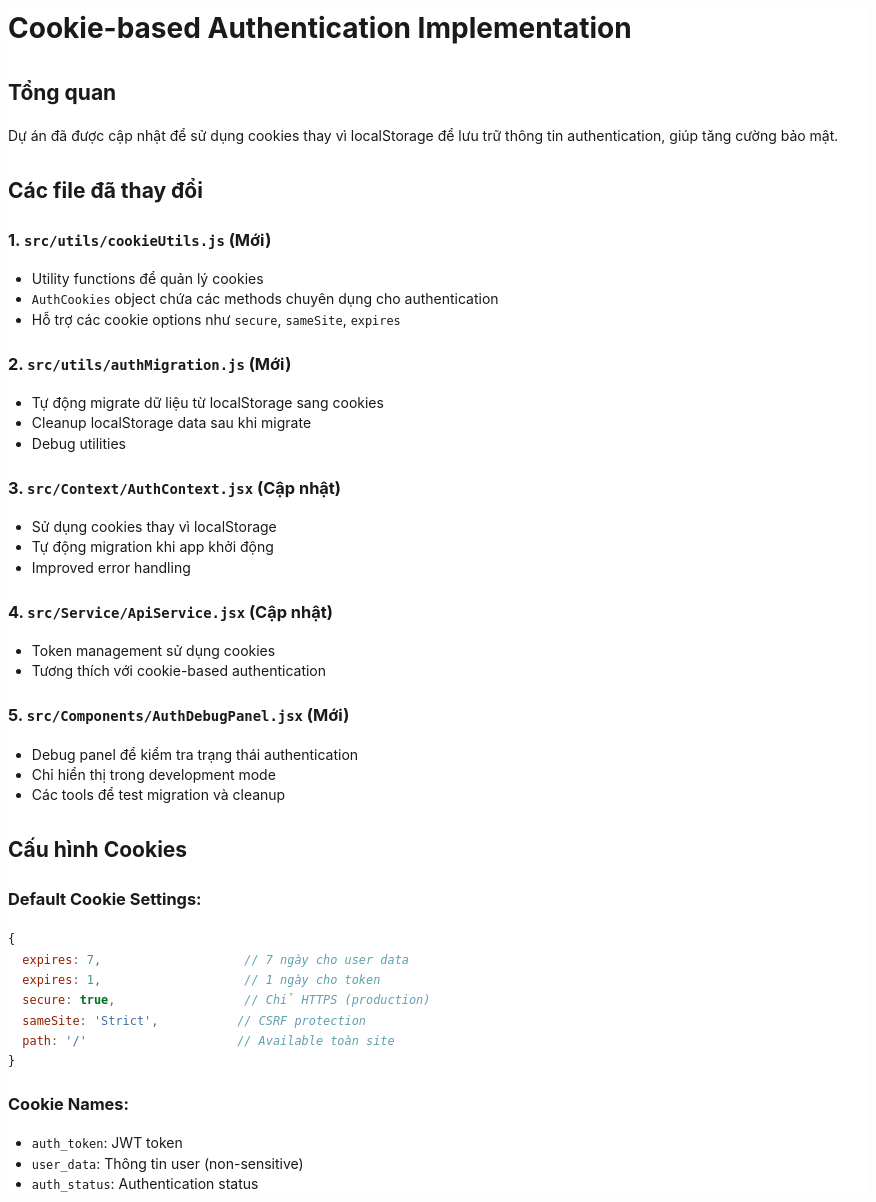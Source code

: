 # Cookie-based Authentication Implementation

## Tổng quan

Dự án đã được cập nhật để sử dụng cookies thay vì localStorage để lưu trữ thông tin authentication, giúp tăng cường bảo mật.

## Các file đã thay đổi

### 1. `src/utils/cookieUtils.js` (Mới)
- Utility functions để quản lý cookies
- `AuthCookies` object chứa các methods chuyên dụng cho authentication
- Hỗ trợ các cookie options như `secure`, `sameSite`, `expires`

### 2. `src/utils/authMigration.js` (Mới) 
- Tự động migrate dữ liệu từ localStorage sang cookies
- Cleanup localStorage data sau khi migrate
- Debug utilities

### 3. `src/Context/AuthContext.jsx` (Cập nhật)
- Sử dụng cookies thay vì localStorage
- Tự động migration khi app khởi động
- Improved error handling

### 4. `src/Service/ApiService.jsx` (Cập nhật)
- Token management sử dụng cookies
- Tương thích với cookie-based authentication

### 5. `src/Components/AuthDebugPanel.jsx` (Mới)
- Debug panel để kiểm tra trạng thái authentication
- Chỉ hiển thị trong development mode
- Các tools để test migration và cleanup

## Cấu hình Cookies

### Default Cookie Settings:
```javascript
{
  expires: 7,                    // 7 ngày cho user data
  expires: 1,                    // 1 ngày cho token
  secure: true,                  // Chỉ HTTPS (production)
  sameSite: 'Strict',           // CSRF protection
  path: '/'                     // Available toàn site
}
```

### Cookie Names:
- `auth_token`: JWT token
- `user_data`: Thông tin user (non-sensitive)
- `auth_status`: Authentication status
